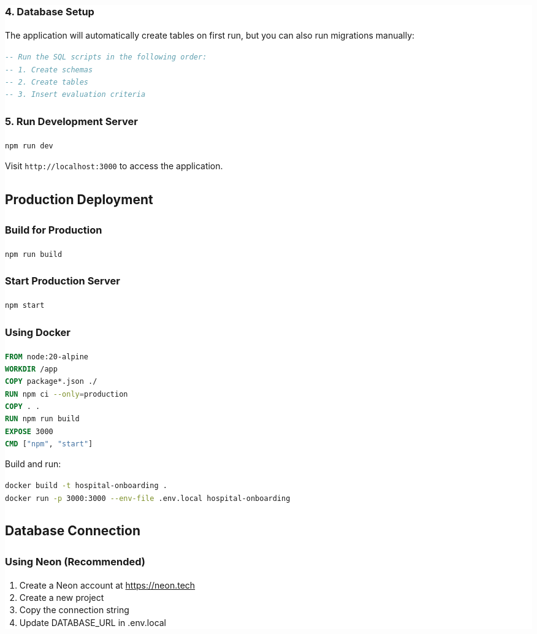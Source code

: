 ### 4. Database Setup
The application will automatically create tables on first run, but you can also run migrations manually:

```sql
-- Run the SQL scripts in the following order:
-- 1. Create schemas
-- 2. Create tables
-- 3. Insert evaluation criteria
```

### 5. Run Development Server
```bash
npm run dev
```
Visit `http://localhost:3000` to access the application.

## Production Deployment

### Build for Production
```bash
npm run build
```

### Start Production Server
```bash
npm start
```

### Using Docker
```dockerfile
FROM node:20-alpine
WORKDIR /app
COPY package*.json ./
RUN npm ci --only=production
COPY . .
RUN npm run build
EXPOSE 3000
CMD ["npm", "start"]
```

Build and run:
```bash
docker build -t hospital-onboarding .
docker run -p 3000:3000 --env-file .env.local hospital-onboarding
```

## Database Connection

### Using Neon (Recommended)
1. Create a Neon account at https://neon.tech
2. Create a new project
3. Copy the connection string
4. Update DATABASE_URL in .env.local
